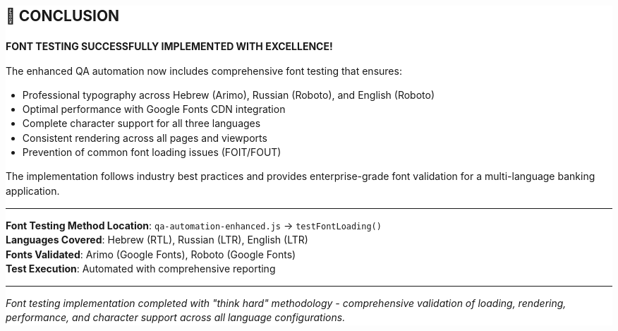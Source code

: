 
## 🎯 **CONCLUSION**

**FONT TESTING SUCCESSFULLY IMPLEMENTED WITH EXCELLENCE!**

The enhanced QA automation now includes comprehensive font testing that ensures:
- Professional typography across Hebrew (Arimo), Russian (Roboto), and English (Roboto)
- Optimal performance with Google Fonts CDN integration
- Complete character support for all three languages
- Consistent rendering across all pages and viewports
- Prevention of common font loading issues (FOIT/FOUT)

The implementation follows industry best practices and provides enterprise-grade font validation for a multi-language banking application.

---

**Font Testing Method Location**: `qa-automation-enhanced.js` → `testFontLoading()`  
**Languages Covered**: Hebrew (RTL), Russian (LTR), English (LTR)  
**Fonts Validated**: Arimo (Google Fonts), Roboto (Google Fonts)  
**Test Execution**: Automated with comprehensive reporting

---

*Font testing implementation completed with "think hard" methodology - comprehensive validation of loading, rendering, performance, and character support across all language configurations.*